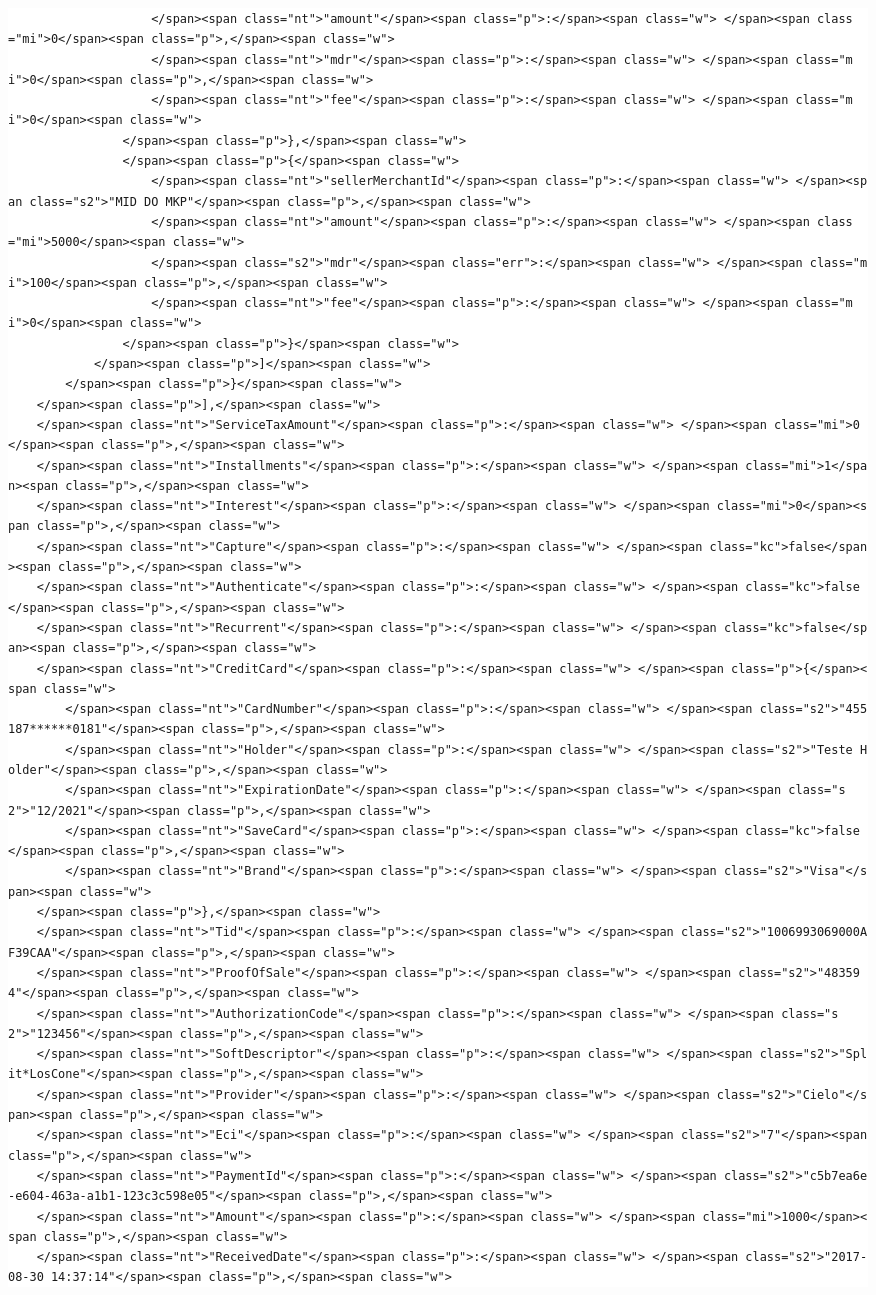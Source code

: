                         </span><span class="nt">"amount"</span><span class="p">:</span><span class="w"> </span><span class="mi">0</span><span class="p">,</span><span class="w">
                        </span><span class="nt">"mdr"</span><span class="p">:</span><span class="w"> </span><span class="mi">0</span><span class="p">,</span><span class="w">
                        </span><span class="nt">"fee"</span><span class="p">:</span><span class="w"> </span><span class="mi">0</span><span class="w">
                    </span><span class="p">},</span><span class="w">
                    </span><span class="p">{</span><span class="w">
                        </span><span class="nt">"sellerMerchantId"</span><span class="p">:</span><span class="w"> </span><span class="s2">"MID DO MKP"</span><span class="p">,</span><span class="w">
                        </span><span class="nt">"amount"</span><span class="p">:</span><span class="w"> </span><span class="mi">5000</span><span class="w">
                        </span><span class="s2">"mdr"</span><span class="err">:</span><span class="w"> </span><span class="mi">100</span><span class="p">,</span><span class="w">
                        </span><span class="nt">"fee"</span><span class="p">:</span><span class="w"> </span><span class="mi">0</span><span class="w">
                    </span><span class="p">}</span><span class="w">
                </span><span class="p">]</span><span class="w">
            </span><span class="p">}</span><span class="w">
        </span><span class="p">],</span><span class="w">
        </span><span class="nt">"ServiceTaxAmount"</span><span class="p">:</span><span class="w"> </span><span class="mi">0</span><span class="p">,</span><span class="w">
        </span><span class="nt">"Installments"</span><span class="p">:</span><span class="w"> </span><span class="mi">1</span><span class="p">,</span><span class="w">
        </span><span class="nt">"Interest"</span><span class="p">:</span><span class="w"> </span><span class="mi">0</span><span class="p">,</span><span class="w">
        </span><span class="nt">"Capture"</span><span class="p">:</span><span class="w"> </span><span class="kc">false</span><span class="p">,</span><span class="w">
        </span><span class="nt">"Authenticate"</span><span class="p">:</span><span class="w"> </span><span class="kc">false</span><span class="p">,</span><span class="w">
        </span><span class="nt">"Recurrent"</span><span class="p">:</span><span class="w"> </span><span class="kc">false</span><span class="p">,</span><span class="w">
        </span><span class="nt">"CreditCard"</span><span class="p">:</span><span class="w"> </span><span class="p">{</span><span class="w">
            </span><span class="nt">"CardNumber"</span><span class="p">:</span><span class="w"> </span><span class="s2">"455187******0181"</span><span class="p">,</span><span class="w">
            </span><span class="nt">"Holder"</span><span class="p">:</span><span class="w"> </span><span class="s2">"Teste Holder"</span><span class="p">,</span><span class="w">
            </span><span class="nt">"ExpirationDate"</span><span class="p">:</span><span class="w"> </span><span class="s2">"12/2021"</span><span class="p">,</span><span class="w">
            </span><span class="nt">"SaveCard"</span><span class="p">:</span><span class="w"> </span><span class="kc">false</span><span class="p">,</span><span class="w">
            </span><span class="nt">"Brand"</span><span class="p">:</span><span class="w"> </span><span class="s2">"Visa"</span><span class="w">
        </span><span class="p">},</span><span class="w">
        </span><span class="nt">"Tid"</span><span class="p">:</span><span class="w"> </span><span class="s2">"1006993069000AF39CAA"</span><span class="p">,</span><span class="w">
        </span><span class="nt">"ProofOfSale"</span><span class="p">:</span><span class="w"> </span><span class="s2">"483594"</span><span class="p">,</span><span class="w">
        </span><span class="nt">"AuthorizationCode"</span><span class="p">:</span><span class="w"> </span><span class="s2">"123456"</span><span class="p">,</span><span class="w">
        </span><span class="nt">"SoftDescriptor"</span><span class="p">:</span><span class="w"> </span><span class="s2">"Split*LosCone"</span><span class="p">,</span><span class="w">
        </span><span class="nt">"Provider"</span><span class="p">:</span><span class="w"> </span><span class="s2">"Cielo"</span><span class="p">,</span><span class="w">
        </span><span class="nt">"Eci"</span><span class="p">:</span><span class="w"> </span><span class="s2">"7"</span><span class="p">,</span><span class="w">
        </span><span class="nt">"PaymentId"</span><span class="p">:</span><span class="w"> </span><span class="s2">"c5b7ea6e-e604-463a-a1b1-123c3c598e05"</span><span class="p">,</span><span class="w">
        </span><span class="nt">"Amount"</span><span class="p">:</span><span class="w"> </span><span class="mi">1000</span><span class="p">,</span><span class="w">
        </span><span class="nt">"ReceivedDate"</span><span class="p">:</span><span class="w"> </span><span class="s2">"2017-08-30 14:37:14"</span><span class="p">,</span><span class="w">